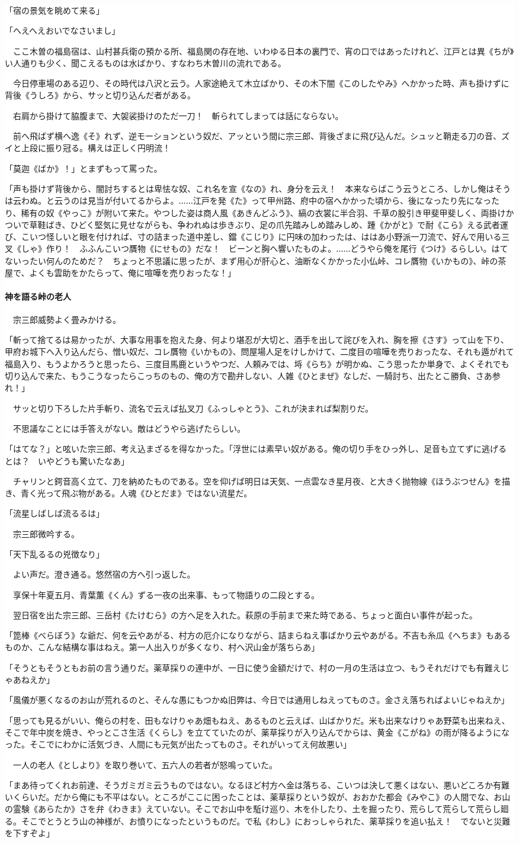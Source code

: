 「宿の景気を眺めて来る」

「へえへえおいでなさいまし」

　ここ木曽の福島宿は、山村甚兵衛の預かる所、福島関の存在地、いわゆる日本の裏門で、宵の口ではあったけれど、江戸とは異《ちが》い人通りも少く、聞こえるものは水ばかり、すなわち木曽川の流れである。

　今日停車場のある辺り、その時代は八沢と云う。人家途絶えて木立ばかり、その木下闇《このしたやみ》へかかった時、声も掛けずに背後《うしろ》から、サッと切り込んだ者がある。

　右肩から掛けて脇腹まで、大袈裟掛けのただ一刀！　斬られてしまっては話にならない。

　前へ飛ばず横へ逸《そ》れず、逆モーションという奴だ、アッという間に宗三郎、背後ざまに飛び込んだ。シュッと鞘走る刀の音、ズイと上段に振り冠る。構えは正しく円明流！

「莫迦《ばか》！」とまずもって罵った。

「声も掛けず背後から、闇討ちするとは卑怯な奴、これ名を宣《なの》れ、身分を云え！　本来ならばこう云うところ、しかし俺はそうは云わぬ。と云うのは見当が付いてるからよ。……江戸を発《た》って甲州路、府中の宿へかかった頃から、後になったり先になったり、稀有の奴《やっこ》が附いて来た。やつした姿は商人風《あきんどふう》、縞の衣裳に半合羽、千草の股引き甲斐甲斐しく、両掛けかついで草鞋ばき、ひどく堅気に見せながらも、争われぬは歩きぶり、足の爪先踏みしめ踏みしめ、踵《かがと》で耐《こら》える武者運び、こいつ怪しいと眼を付ければ、寸の詰まった道中差し、鐺《こじり》に円味の加わったは、ははあ小野派一刀流で、好んで用いる三叉《しゃ》作り！　ふふんこいつ贋物《にせもの》だな！　ビーンと胸へ響いたものよ。……どうやら俺を尾行《つけ》るらしい。はてないったい何んのためだ？　ちょっと不思議に思ったが、まず用心が肝心と、油断なくかかった小仏峠、コレ贋物《いかもの》、峠の茶屋で、よくも雲助をかたらって、俺に喧嘩を売りおったな！」



#### 神を語る峠の老人




　宗三郎威勢よく畳みかける。

「斬って捨てるは易かったが、大事な用事を抱えた身、何より堪忍が大切と、酒手を出して詫びを入れ、胸を擦《さす》って山を下り、甲府お城下へ入り込んだら、憎い奴だ、コレ贋物《いかもの》、問屋場人足をけしかけて、二度目の喧嘩を売りおったな、それも遁がれて福島入り、もうよかろうと思ったら、三度目馬鹿というやつだ、人頼みでは、埓《らち》が明かぬ、こう思ったか単身で、よくそれでも切り込んで来た、もうこうなったらこっちのもの、俺の方で勘弁しない、人雑《ひとまぜ》なしだ、一騎討ち、出たとこ勝負、さあ参れ！」

　サッと切り下ろした片手斬り、流名で云えば払叉刀《ふっしゃとう》、これが決まれば梨割りだ。

　不思議なことには手答えがない。敵はどうやら逃げたらしい。

「はてな？」と呟いた宗三郎、考え込まざるを得なかった。「浮世には素早い奴がある。俺の切り手をひっ外し、足音も立てずに逃げるとは？　いやどうも驚いたなあ」

　チャリンと鍔音高く立て、刀を納めたものである。空を仰げば明日は天気、一点雲なき星月夜、と大きく抛物線《ほうぶつせん》を描き、青く光って飛ぶ物がある。人魂《ひとだま》ではない流星だ。

「流星しばしば流るるは」

　宗三郎微吟する。

「天下乱るるの兇徴なり」

　よい声だ。澄き通る。悠然宿の方へ引っ返した。

　享保十年夏五月、青葉薫《くん》ずる一夜の出来事、もって物語りの二段とする。

　翌日宿を出た宗三郎、三岳村《たけむら》の方へ足を入れた。萩原の手前まで来た時である、ちょっと面白い事件が起った。

「箆棒《べらぼう》な爺だ、何を云やあがる、村方の厄介になりながら、詰まらねえ事ばかり云やあがる。不吉も糸瓜《へちま》もあるものか、こんな結構な事はねえ。第一人出入りが多くなり、村へ沢山金が落ちらあ」

「そうともそうともお前の言う通りだ。薬草採りの連中が、一日に使う金額だけで、村の一月の生活は立つ、もうそれだけでも有難えじゃあねえか」

「風儀が悪くなるのお山が荒れるのと、そんな愚にもつかぬ旧弊は、今日では通用しねえってものさ。金さえ落ちればよいじゃねえか」

「思っても見るがいい、俺らの村を、田もなけりゃあ畑もねえ、あるものと云えば、山ばかりだ。米も出来なけりゃあ野菜も出来ねえ、そこで年中炭を焼き、やっとこさ生活《くらし》を立てていたのが、薬草採りが入り込んでからは、黄金《こがね》の雨が降るようになった。そこでにわかに活気づき、人間にも元気が出たってものさ。それがいってえ何故悪い」

　一人の老人《としより》を取り巻いて、五六人の若者が怒鳴っていた。

「まあ待ってくれお前達、そうガミガミ云うものではない。なるほど村方へ金は落ちる、こいつは決して悪くはない、悪いどころか有難いくらいだ。だから俺にも不平はない。ところがここに困ったことは、薬草採りという奴が、おおかた都会《みやこ》の人間でな、お山の霊験《あらたか》さを弁《わきま》えていない。そこでお山中を駈け巡り、木を仆したり、土を掘ったり、荒らして荒らして荒らし廻る。そこでとうとう山の神様が、お憤りになったというものだ。で私《わし》におっしゃられた、薬草採りを追い払え！　でないと災難を下すぞよ」
